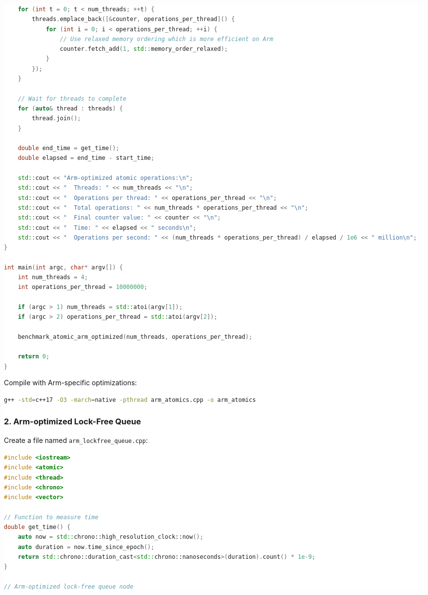 ```cpp
    for (int t = 0; t < num_threads; ++t) {
        threads.emplace_back([&counter, operations_per_thread]() {
            for (int i = 0; i < operations_per_thread; ++i) {
                // Use relaxed memory ordering which is more efficient on Arm
                counter.fetch_add(1, std::memory_order_relaxed);
            }
        });
    }
    
    // Wait for threads to complete
    for (auto& thread : threads) {
        thread.join();
    }
    
    double end_time = get_time();
    double elapsed = end_time - start_time;
    
    std::cout << "Arm-optimized atomic operations:\n";
    std::cout << "  Threads: " << num_threads << "\n";
    std::cout << "  Operations per thread: " << operations_per_thread << "\n";
    std::cout << "  Total operations: " << num_threads * operations_per_thread << "\n";
    std::cout << "  Final counter value: " << counter << "\n";
    std::cout << "  Time: " << elapsed << " seconds\n";
    std::cout << "  Operations per second: " << (num_threads * operations_per_thread) / elapsed / 1e6 << " million\n";
}

int main(int argc, char* argv[]) {
    int num_threads = 4;
    int operations_per_thread = 10000000;
    
    if (argc > 1) num_threads = std::atoi(argv[1]);
    if (argc > 2) operations_per_thread = std::atoi(argv[2]);
    
    benchmark_atomic_arm_optimized(num_threads, operations_per_thread);
    
    return 0;
}
```

Compile with Arm-specific optimizations:

```bash
g++ -std=c++17 -O3 -march=native -pthread arm_atomics.cpp -o arm_atomics
```

### 2. Arm-optimized Lock-Free Queue

Create a file named `arm_lockfree_queue.cpp`:

```cpp
#include <iostream>
#include <atomic>
#include <thread>
#include <chrono>
#include <vector>

// Function to measure time
double get_time() {
    auto now = std::chrono::high_resolution_clock::now();
    auto duration = now.time_since_epoch();
    return std::chrono::duration_cast<std::chrono::nanoseconds>(duration).count() * 1e-9;
}

// Arm-optimized lock-free queue node
```